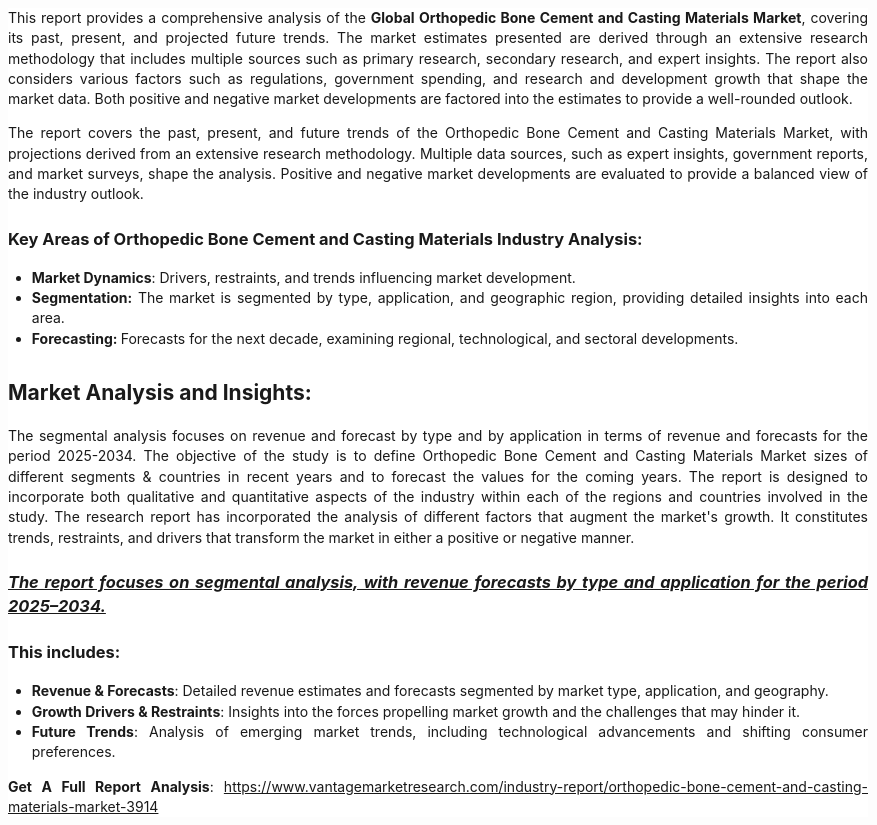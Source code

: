 <p style="text-align:justify">This report provides a comprehensive analysis of the <strong>Global Orthopedic Bone Cement and Casting Materials Market</strong>, covering its past, present, and projected future trends. The market estimates presented are derived through an extensive research methodology that includes multiple sources such as primary research, secondary research, and expert insights. The report also considers various factors such as regulations, government spending, and research and development growth that shape the market data. Both positive and negative market developments are factored into the estimates to provide a well-rounded outlook.</p>

<p style="text-align:justify">The report covers the past, present, and future trends of the Orthopedic Bone Cement and Casting Materials Market, with projections derived from an extensive research methodology. Multiple data sources, such as expert insights, government reports, and market surveys, shape the analysis. Positive and negative market developments are evaluated to provide a balanced view of the industry outlook.</p>

<h3 style="text-align:justify"><strong>Key Areas of Orthopedic Bone Cement and Casting Materials Industry Analysis:</strong></h3>

<ul>
    <li style="text-align: justify;"><strong>Market Dynamics</strong>: Drivers, restraints, and trends influencing market development.</li>
    <li style="text-align: justify;"><strong>Segmentation:</strong> The market is segmented by type, application, and geographic region, providing detailed insights into each area.</li>
    <li style="text-align: justify;"><strong>Forecasting: </strong>Forecasts for the next decade, examining regional, technological, and sectoral developments.</li>
</ul>

<h2 style="text-align:justify"><strong>Market Analysis and Insights:</strong></h2>

<p style="text-align:justify">The segmental analysis focuses on revenue and forecast by type and by application in terms of revenue and forecasts for the period 2025-2034. The objective of the study is to define Orthopedic Bone Cement and Casting Materials Market sizes of different segments &amp; countries in recent years and to forecast the values for the coming years. The report is designed to incorporate both qualitative and quantitative aspects of the industry within each of the regions and countries involved in the study. The research report has incorporated the analysis of different factors that augment the market&#39;s growth. It constitutes trends, restraints, and drivers that transform the market in either a positive or negative manner.</p>

<h3 style="text-align:justify"><u><em>The report focuses on segmental analysis, with revenue forecasts by type and application for the period 2025&ndash;2034.</em></u></h3>

<h3 style="text-align:justify"><strong>This includes:</strong></h3>

<ul>
    <li style="text-align: justify;"><strong>Revenue &amp; Forecasts</strong>: Detailed revenue estimates and forecasts segmented by market type, application, and geography.</li>
    <li style="text-align: justify;"><strong>Growth Drivers &amp; Restraints</strong>: Insights into the forces propelling market growth and the challenges that may hinder it.</li>
    <li style="text-align: justify;"><strong>Future Trends</strong>: Analysis of emerging market trends, including technological advancements and shifting consumer preferences.</li>
</ul>

<p style="text-align:justify"><strong>Get A Full Report Analysis</strong>: <a href="https://www.vantagemarketresearch.com/industry-report/orthopedic-bone-cement-and-casting-materials-market-3914">https://www.vantagemarketresearch.com/industry-report/orthopedic-bone-cement-and-casting-materials-market-3914</a></p>
